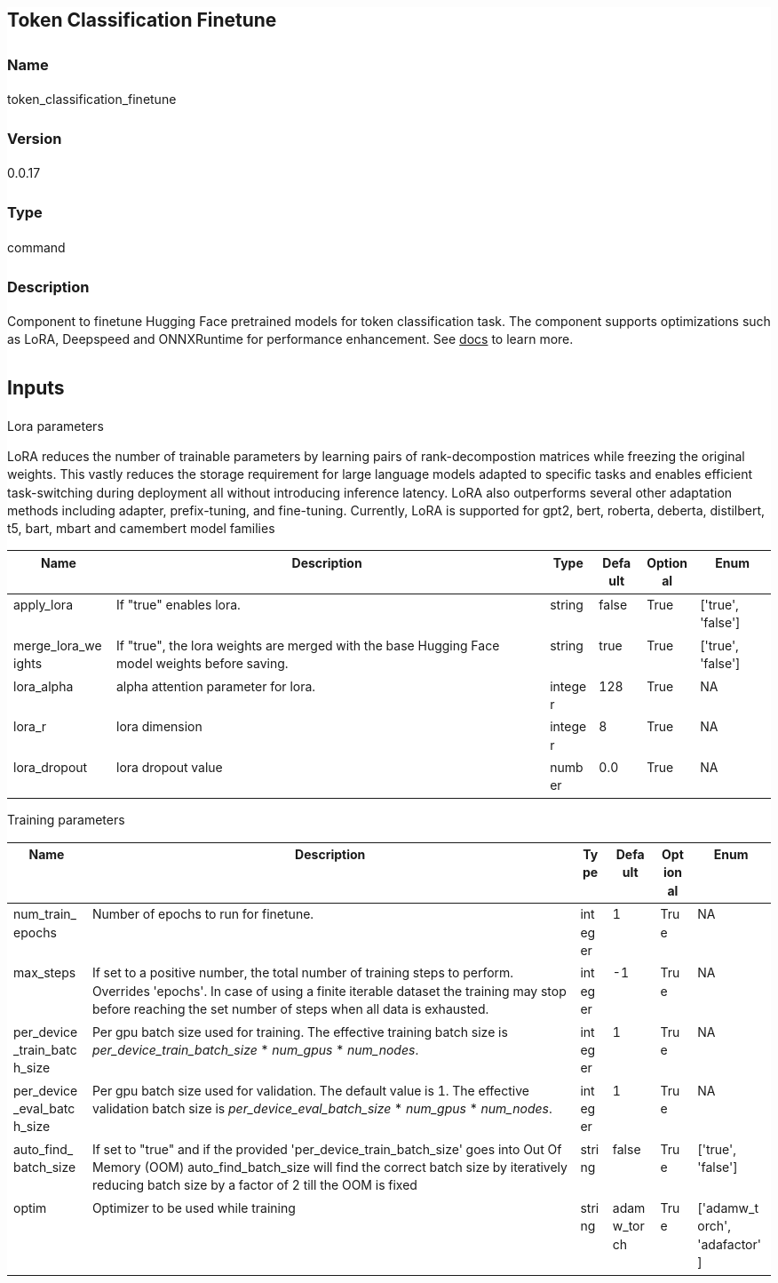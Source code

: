 ## Token Classification Finetune

### Name 

token_classification_finetune

### Version 

0.0.17

### Type 

command

### Description 

Component to finetune Hugging Face pretrained models for token classification task. The component supports optimizations such as LoRA, Deepspeed and ONNXRuntime for performance enhancement. See [docs](https://aka.ms/azureml/components/token_classification_finetune) to learn more.

## Inputs 

Lora parameters

LoRA reduces the number of trainable parameters by learning pairs of rank-decompostion matrices while freezing the original weights. This vastly reduces the storage requirement for large language models adapted to specific tasks and enables efficient task-switching during deployment all without introducing inference latency. LoRA also outperforms several other adaptation methods including adapter, prefix-tuning, and fine-tuning. Currently, LoRA is supported for gpt2, bert, roberta, deberta, distilbert, t5, bart, mbart and camembert model families

| Name               | Description                                                                                    | Type    | Default | Optional | Enum              |
| ------------------ | ---------------------------------------------------------------------------------------------- | ------- | ------- | -------- | ----------------- |
| apply_lora         | If "true" enables lora.                                                                        | string  | false   | True     | ['true', 'false'] |
| merge_lora_weights | If "true", the lora weights are merged with the base Hugging Face model weights before saving. | string  | true    | True     | ['true', 'false'] |
| lora_alpha         | alpha attention parameter for lora.                                                            | integer | 128     | True     | NA                |
| lora_r             | lora dimension                                                                                 | integer | 8       | True     | NA                |
| lora_dropout       | lora dropout value                                                                             | number  | 0.0     | True     | NA                |



Training parameters

| Name                        | Description                                                                                                                                                                                                                                                                           | Type    | Default  | Optional | Enum                                                                                           |
| --------------------------- | ------------------------------------------------------------------------------------------------------------------------------------------------------------------------------------------------------------------------------------------------------------------------------------- | ------- | -------- | -------- | ---------------------------------------------------------------------------------------------- |
| num_train_epochs            | Number of epochs to run for finetune.                                                                                                                                                                                                                                                 | integer | 1        | True     | NA                                                                                             |
| max_steps                   | If set to a positive number, the total number of training steps to perform. Overrides 'epochs'. In case of using a finite iterable dataset the training may stop before reaching the set number of steps when all data is exhausted.                                                  | integer | -1       | True     | NA                                                                                             |
| per_device_train_batch_size | Per gpu batch size used for training. The effective training batch size is _per_device_train_batch_size_ * _num_gpus_ * _num_nodes_.                                                                                                                                                  | integer | 1        | True     | NA                                                                                             |
| per_device_eval_batch_size  | Per gpu batch size used for validation. The default value is 1. The effective validation batch size is _per_device_eval_batch_size_ * _num_gpus_ * _num_nodes_.                                                                                                                       | integer | 1        | True     | NA                                                                                             |
| auto_find_batch_size        | If set to "true" and if the provided 'per_device_train_batch_size' goes into Out Of Memory (OOM) auto_find_batch_size will find the correct batch size by iteratively reducing batch size by a factor of 2 till the OOM is fixed                                                      | string  | false    | True     | ['true', 'false']                                                                              |
| optim                       | Optimizer to be used while training                                                                                                                                                                                                                                                   | string  | adamw_torch | True     | ['adamw_torch', 'adafactor']                                                       |